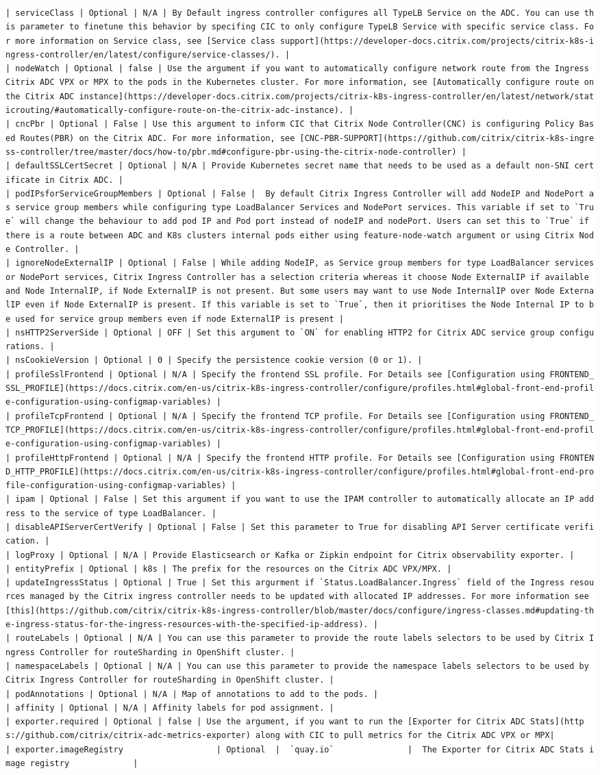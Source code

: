 ```
| serviceClass | Optional | N/A | By Default ingress controller configures all TypeLB Service on the ADC. You can use this parameter to finetune this behavior by specifing CIC to only configure TypeLB Service with specific service class. For more information on Service class, see [Service class support](https://developer-docs.citrix.com/projects/citrix-k8s-ingress-controller/en/latest/configure/service-classes/). |
| nodeWatch | Optional | false | Use the argument if you want to automatically configure network route from the Ingress Citrix ADC VPX or MPX to the pods in the Kubernetes cluster. For more information, see [Automatically configure route on the Citrix ADC instance](https://developer-docs.citrix.com/projects/citrix-k8s-ingress-controller/en/latest/network/staticrouting/#automatically-configure-route-on-the-citrix-adc-instance). |
| cncPbr | Optional | False | Use this argument to inform CIC that Citrix Node Controller(CNC) is configuring Policy Based Routes(PBR) on the Citrix ADC. For more information, see [CNC-PBR-SUPPORT](https://github.com/citrix/citrix-k8s-ingress-controller/tree/master/docs/how-to/pbr.md#configure-pbr-using-the-citrix-node-controller) |
| defaultSSLCertSecret | Optional | N/A | Provide Kubernetes secret name that needs to be used as a default non-SNI certificate in Citrix ADC. |
| podIPsforServiceGroupMembers | Optional | False |  By default Citrix Ingress Controller will add NodeIP and NodePort as service group members while configuring type LoadBalancer Services and NodePort services. This variable if set to `True` will change the behaviour to add pod IP and Pod port instead of nodeIP and nodePort. Users can set this to `True` if there is a route between ADC and K8s clusters internal pods either using feature-node-watch argument or using Citrix Node Controller. |
| ignoreNodeExternalIP | Optional | False | While adding NodeIP, as Service group members for type LoadBalancer services or NodePort services, Citrix Ingress Controller has a selection criteria whereas it choose Node ExternalIP if available and Node InternalIP, if Node ExternalIP is not present. But some users may want to use Node InternalIP over Node ExternalIP even if Node ExternalIP is present. If this variable is set to `True`, then it prioritises the Node Internal IP to be used for service group members even if node ExternalIP is present |
| nsHTTP2ServerSide | Optional | OFF | Set this argument to `ON` for enabling HTTP2 for Citrix ADC service group configurations. |
| nsCookieVersion | Optional | 0 | Specify the persistence cookie version (0 or 1). |
| profileSslFrontend | Optional | N/A | Specify the frontend SSL profile. For Details see [Configuration using FRONTEND_SSL_PROFILE](https://docs.citrix.com/en-us/citrix-k8s-ingress-controller/configure/profiles.html#global-front-end-profile-configuration-using-configmap-variables) |
| profileTcpFrontend | Optional | N/A | Specify the frontend TCP profile. For Details see [Configuration using FRONTEND_TCP_PROFILE](https://docs.citrix.com/en-us/citrix-k8s-ingress-controller/configure/profiles.html#global-front-end-profile-configuration-using-configmap-variables) |
| profileHttpFrontend | Optional | N/A | Specify the frontend HTTP profile. For Details see [Configuration using FRONTEND_HTTP_PROFILE](https://docs.citrix.com/en-us/citrix-k8s-ingress-controller/configure/profiles.html#global-front-end-profile-configuration-using-configmap-variables) |
| ipam | Optional | False | Set this argument if you want to use the IPAM controller to automatically allocate an IP address to the service of type LoadBalancer. |
| disableAPIServerCertVerify | Optional | False | Set this parameter to True for disabling API Server certificate verification. |
| logProxy | Optional | N/A | Provide Elasticsearch or Kafka or Zipkin endpoint for Citrix observability exporter. |
| entityPrefix | Optional | k8s | The prefix for the resources on the Citrix ADC VPX/MPX. |
| updateIngressStatus | Optional | True | Set this argurment if `Status.LoadBalancer.Ingress` field of the Ingress resources managed by the Citrix ingress controller needs to be updated with allocated IP addresses. For more information see [this](https://github.com/citrix/citrix-k8s-ingress-controller/blob/master/docs/configure/ingress-classes.md#updating-the-ingress-status-for-the-ingress-resources-with-the-specified-ip-address). |
| routeLabels | Optional | N/A | You can use this parameter to provide the route labels selectors to be used by Citrix Ingress Controller for routeSharding in OpenShift cluster. |
| namespaceLabels | Optional | N/A | You can use this parameter to provide the namespace labels selectors to be used by Citrix Ingress Controller for routeSharding in OpenShift cluster. |
| podAnnotations | Optional | N/A | Map of annotations to add to the pods. |
| affinity | Optional | N/A | Affinity labels for pod assignment. |
| exporter.required | Optional | false | Use the argument, if you want to run the [Exporter for Citrix ADC Stats](https://github.com/citrix/citrix-adc-metrics-exporter) along with CIC to pull metrics for the Citrix ADC VPX or MPX|
| exporter.imageRegistry                   | Optional  |  `quay.io`               |  The Exporter for Citrix ADC Stats image registry             |  
```